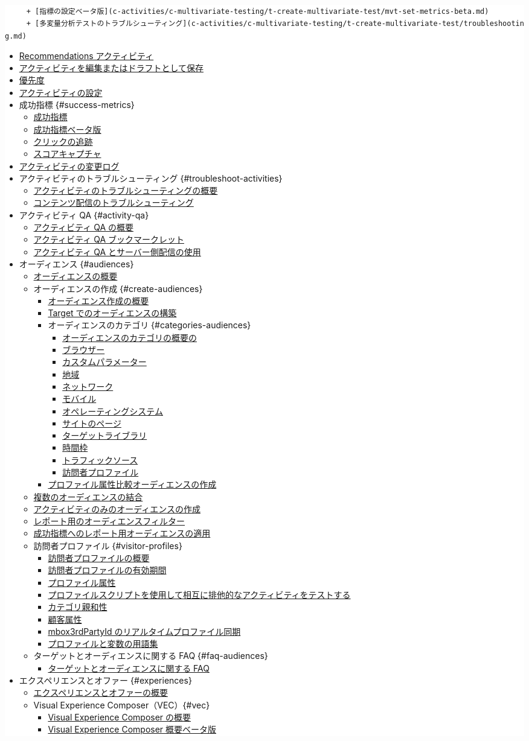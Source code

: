          + [指標の設定ベータ版](c-activities/c-multivariate-testing/t-create-multivariate-test/mvt-set-metrics-beta.md)
         + [多変量分析テストのトラブルシューティング](c-activities/c-multivariate-testing/t-create-multivariate-test/troubleshooting.md)
   + [Recommendations アクティビティ](c-activities/recommendations-activity.md)
   + [アクティビティを編集またはドラフトとして保存](c-activities/edit-activity.md)
   + [優先度](c-activities/priority.md)
   + [アクティビティの設定](c-activities/activity-settings.md)
   + 成功指標 {#success-metrics}
      + [成功指標](c-activities/r-success-metrics/success-metrics.md)
      + [成功指標ベータ版](c-activities/r-success-metrics/success-metrics-beta.md)
      + [クリックの追跡](c-activities/r-success-metrics/click-tracking.md)
      + [スコアキャプチャ](c-activities/r-success-metrics/capture-score.md)
   + [アクティビティの変更ログ](c-activities/change-log.md)
   + アクティビティのトラブルシューティング {#troubleshoot-activities}
      + [アクティビティのトラブルシューティングの概要](c-activities/c-troubleshooting-activities/troubleshooting-activities.md)
      + [コンテンツ配信のトラブルシューティング](c-activities/c-troubleshooting-activities/content-trouble.md)
   + アクティビティ QA {#activity-qa}
      + [アクティビティ QA の概要](c-activities/c-activity-qa/activity-qa.md)
      + [アクティビティ QA ブックマークレット](c-activities/c-activity-qa/activity-qa-bookmark.md)
      + [アクティビティ QA とサーバー側配信の使用](c-activities/c-activity-qa/use-qa-mode-with-server-side-delivery.md)
+ オーディエンス {#audiences}
   + [オーディエンスの概要](c-target/target.md)
   + オーディエンスの作成 {#create-audiences}
      + [オーディエンス作成の概要](c-target/c-audiences/audiences.md)
      + [Target でのオーディエンスの構築](c-target/c-audiences/create-audience.md)
      + オーディエンスのカテゴリ {#categories-audiences}
         + [オーディエンスのカテゴリの概要の](c-target/c-audiences/c-target-rules/target-rules.md)
         + [ブラウザー](c-target/c-audiences/c-target-rules/browser.md)
         + [カスタムパラメーター](c-target/c-audiences/c-target-rules/custom-parameters.md)
         + [地域](c-target/c-audiences/c-target-rules/geo.md)
         + [ネットワーク](c-target/c-audiences/c-target-rules/network.md)
         + [モバイル](c-target/c-audiences/c-target-rules/mobile.md)
         + [オペレーティングシステム](c-target/c-audiences/c-target-rules/operating-system.md)
         + [サイトのページ](c-target/c-audiences/c-target-rules/site-pages.md)
         + [ターゲットライブラリ](c-target/c-audiences/c-target-rules/target-library.md)
         + [時間枠](c-target/c-audiences/c-target-rules/time-frame.md)
         + [トラフィックソース](c-target/c-audiences/c-target-rules/traffic-sources.md)
         + [訪問者プロファイル](c-target/c-audiences/c-target-rules/visitor-profile.md)
      + [プロファイル属性比較オーディエンスの作成](c-target/c-audiences/creating-a-profile-attribute-comparison-audience.md)
   + [複数のオーディエンスの結合](c-target/combining-multiple-audiences.md)
   + [アクティビティのみのオーディエンスの作成](c-target/creating-activity-only-audience.md)
   + [レポート用のオーディエンスフィルター](c-target/managing-audience-filters.md)
   + [成功指標へのレポート用オーディエンスの適用](c-target/apply-reporting-audience-success-metric.md)
   + 訪問者プロファイル {#visitor-profiles}
      + [訪問者プロファイルの概要](c-target/c-visitor-profile/visitor-profile.md)
      + [訪問者プロファイルの有効期間](c-target/c-visitor-profile/visitor-profile-lifetime.md)
      + [プロファイル属性](c-target/c-visitor-profile/profile-parameters.md)
      + [プロファイルスクリプトを使用して相互に排他的なアクティビティをテストする](/help/main/c-target/c-visitor-profile/use-profile-scripts-to-test-mutually-exclusive-activities.md)
      + [カテゴリ親和性](c-target/c-visitor-profile/category-affinity.md)
      + [顧客属性](c-target/c-visitor-profile/working-with-customer-attributes.md)
      + [mbox3rdPartyId のリアルタイムプロファイル同期](c-target/c-visitor-profile/3rd-party-id.md)
      + [プロファイルと変数の用語集](c-target/c-visitor-profile/variables-profiles-parameters-methods.md)
   + ターゲットとオーディエンスに関する FAQ {#faq-audiences}
      + [ターゲットとオーディエンスに関する FAQ](c-target/c-troubleshooting-targets-and-audiences/troubleshooting-targets-and-audiences.md)
+ エクスペリエンスとオファー {#experiences}
   + [エクスペリエンスとオファーの概要](c-experiences/experiences.md)
   + Visual Experience Composer（VEC）{#vec}
      + [Visual Experience Composer の概要](c-experiences/c-visual-experience-composer/visual-experience-composer.md)
      + [Visual Experience Composer 概要ベータ版](c-experiences/c-visual-experience-composer/visual-experience-composer-beta.md)